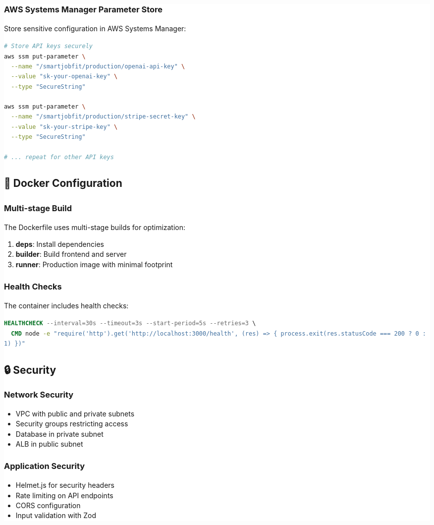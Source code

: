 ### AWS Systems Manager Parameter Store

Store sensitive configuration in AWS Systems Manager:

```bash
# Store API keys securely
aws ssm put-parameter \
  --name "/smartjobfit/production/openai-api-key" \
  --value "sk-your-openai-key" \
  --type "SecureString"

aws ssm put-parameter \
  --name "/smartjobfit/production/stripe-secret-key" \
  --value "sk-your-stripe-key" \
  --type "SecureString"

# ... repeat for other API keys
```

## 🐳 Docker Configuration

### Multi-stage Build

The Dockerfile uses multi-stage builds for optimization:

1. **deps**: Install dependencies
2. **builder**: Build frontend and server
3. **runner**: Production image with minimal footprint

### Health Checks

The container includes health checks:

```dockerfile
HEALTHCHECK --interval=30s --timeout=3s --start-period=5s --retries=3 \
  CMD node -e "require('http').get('http://localhost:3000/health', (res) => { process.exit(res.statusCode === 200 ? 0 : 1) })"
```

## 🔒 Security

### Network Security

- VPC with public and private subnets
- Security groups restricting access
- Database in private subnet
- ALB in public subnet

### Application Security

- Helmet.js for security headers
- Rate limiting on API endpoints
- CORS configuration
- Input validation with Zod
